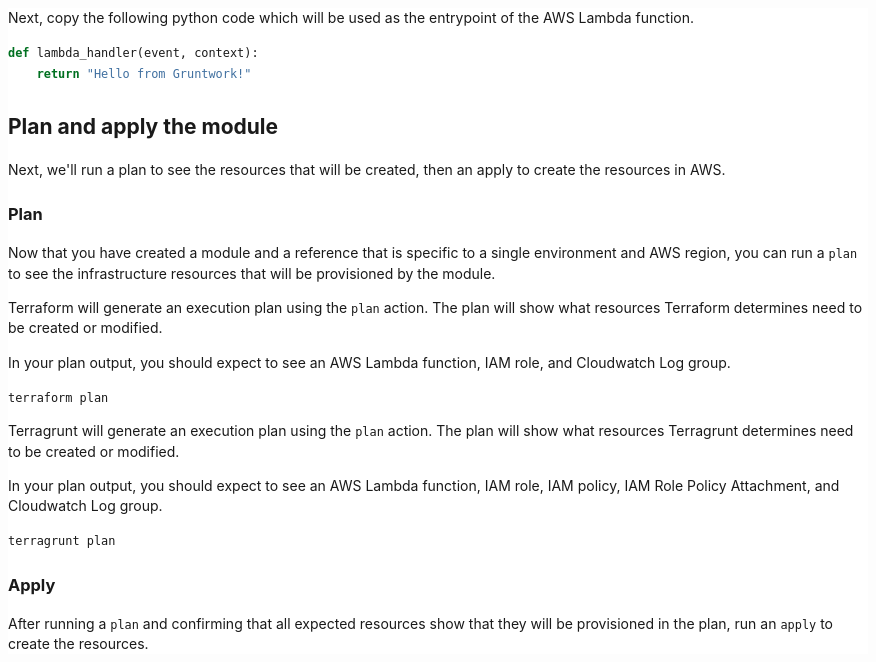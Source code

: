 Next, copy the following python code which will be used as the entrypoint of the AWS Lambda function.

```python title=gw_module_guide/example/<YOUR_REGION>/example/serverless-api/src/main.py
def lambda_handler(event, context):
    return "Hello from Gruntwork!"
```

</TabItem>
</Tabs>

## Plan and apply the module

Next, we'll run a plan to see the resources that will be created, then an apply to create the resources in AWS.

### Plan

Now that you have created a module and a reference that is specific to a single environment and AWS region, you can run a `plan` to see the infrastructure resources that will be provisioned by the module.

<Tabs groupId="tool-choice">
<TabItem value="Terraform" label="Terraform" default>

Terraform will generate an execution plan using the `plan` action. The plan will show what resources Terraform determines need to be created or modified.

In your plan output, you should expect to see an AWS Lambda function, IAM role, and Cloudwatch Log group.
```bash
terraform plan
```

</TabItem>
<TabItem value="Terragrunt" label="Terragrunt" default>

Terragrunt will generate an execution plan using the `plan` action. The plan will show what resources Terragrunt determines need to be created or modified.

In your plan output, you should expect to see an AWS Lambda function, IAM role, IAM policy, IAM Role Policy Attachment, and Cloudwatch Log group.
```bash
terragrunt plan
```

</TabItem>
</Tabs>

### Apply

After running a `plan` and confirming that all expected resources show that they will be provisioned in the plan, run an `apply` to create the resources.

<Tabs groupId="tool-choice">
<TabItem value="Terraform" label="Terraform" default>
